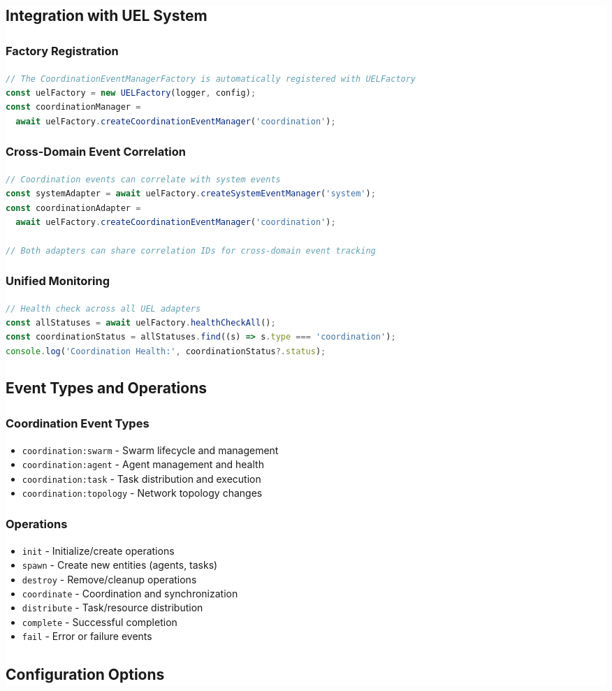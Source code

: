 ## Integration with UEL System

### Factory Registration

```typescript
// The CoordinationEventManagerFactory is automatically registered with UELFactory
const uelFactory = new UELFactory(logger, config);
const coordinationManager =
  await uelFactory.createCoordinationEventManager('coordination');
```

### Cross-Domain Event Correlation

```typescript
// Coordination events can correlate with system events
const systemAdapter = await uelFactory.createSystemEventManager('system');
const coordinationAdapter =
  await uelFactory.createCoordinationEventManager('coordination');

// Both adapters can share correlation IDs for cross-domain event tracking
```

### Unified Monitoring

```typescript
// Health check across all UEL adapters
const allStatuses = await uelFactory.healthCheckAll();
const coordinationStatus = allStatuses.find((s) => s.type === 'coordination');
console.log('Coordination Health:', coordinationStatus?.status);
```

## Event Types and Operations

### Coordination Event Types

- `coordination:swarm` - Swarm lifecycle and management
- `coordination:agent` - Agent management and health
- `coordination:task` - Task distribution and execution
- `coordination:topology` - Network topology changes

### Operations

- `init` - Initialize/create operations
- `spawn` - Create new entities (agents, tasks)
- `destroy` - Remove/cleanup operations
- `coordinate` - Coordination and synchronization
- `distribute` - Task/resource distribution
- `complete` - Successful completion
- `fail` - Error or failure events

## Configuration Options
